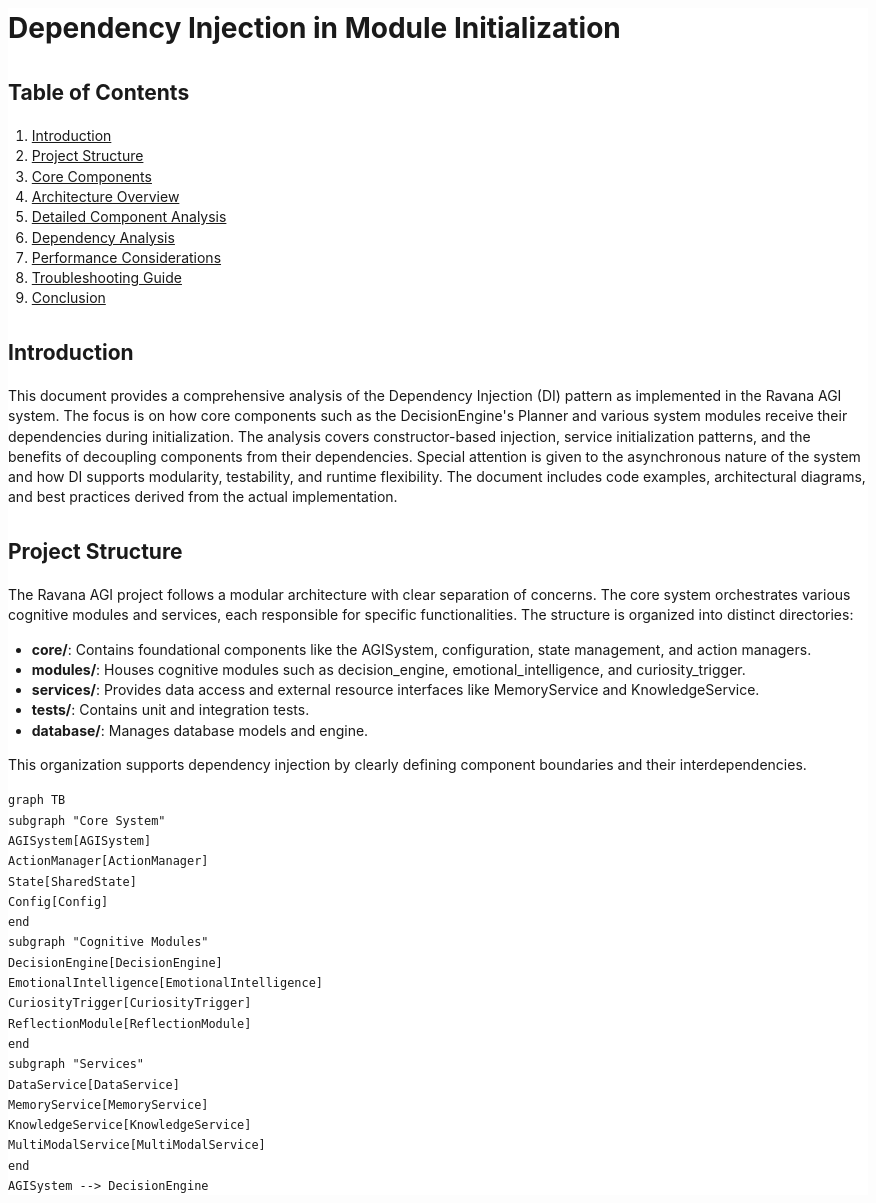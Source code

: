 # Dependency Injection in Module Initialization



## Table of Contents
1. [Introduction](#introduction)
2. [Project Structure](#project-structure)
3. [Core Components](#core-components)
4. [Architecture Overview](#architecture-overview)
5. [Detailed Component Analysis](#detailed-component-analysis)
6. [Dependency Analysis](#dependency-analysis)
7. [Performance Considerations](#performance-considerations)
8. [Troubleshooting Guide](#troubleshooting-guide)
9. [Conclusion](#conclusion)

## Introduction
This document provides a comprehensive analysis of the Dependency Injection (DI) pattern as implemented in the Ravana AGI system. The focus is on how core components such as the DecisionEngine's Planner and various system modules receive their dependencies during initialization. The analysis covers constructor-based injection, service initialization patterns, and the benefits of decoupling components from their dependencies. Special attention is given to the asynchronous nature of the system and how DI supports modularity, testability, and runtime flexibility. The document includes code examples, architectural diagrams, and best practices derived from the actual implementation.

## Project Structure
The Ravana AGI project follows a modular architecture with clear separation of concerns. The core system orchestrates various cognitive modules and services, each responsible for specific functionalities. The structure is organized into distinct directories:

- **core/**: Contains foundational components like the AGISystem, configuration, state management, and action managers.
- **modules/**: Houses cognitive modules such as decision_engine, emotional_intelligence, and curiosity_trigger.
- **services/**: Provides data access and external resource interfaces like MemoryService and KnowledgeService.
- **tests/**: Contains unit and integration tests.
- **database/**: Manages database models and engine.

This organization supports dependency injection by clearly defining component boundaries and their interdependencies.

```mermaid
graph TB
subgraph "Core System"
AGISystem[AGISystem]
ActionManager[ActionManager]
State[SharedState]
Config[Config]
end
subgraph "Cognitive Modules"
DecisionEngine[DecisionEngine]
EmotionalIntelligence[EmotionalIntelligence]
CuriosityTrigger[CuriosityTrigger]
ReflectionModule[ReflectionModule]
end
subgraph "Services"
DataService[DataService]
MemoryService[MemoryService]
KnowledgeService[KnowledgeService]
MultiModalService[MultiModalService]
end
AGISystem --> DecisionEngine
```